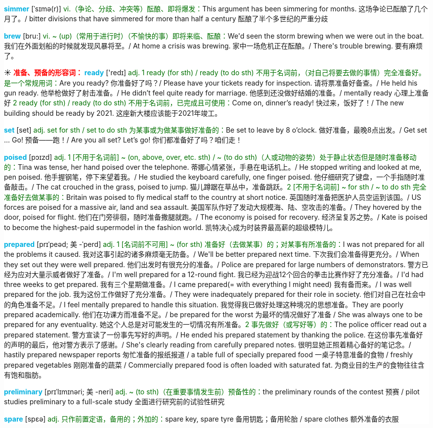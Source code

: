 <font color="sky blue">**simmer**</font> [ˈsɪmə(r)]
<font color="rgb(227, 108, 9)">vi.（争论、分歧、冲突等）酝酿、即将爆发：</font>This argument has been simmering for months. 这场争论已酝酿了几个月了。/ bitter divisions that have simmered for more than half a century 酝酿了半个多世纪的严重分歧
           
<font color="sky blue">**brew**</font> [bru:]
<font color="rgb(227, 108, 9)">vi. ~ (up)（常用于进行时）（不愉快的事）即将来临、酝酿：</font>We'd seen the storm brewing when we were out in the boat. 我们在外面划船的时候就发现风暴将至。/ At home a crisis was brewing. 家中一场危机正在酝酿。/ There's trouble brewing. 要有麻烦了。

☀ <font color="red">**准备、预备的形容词：**</font>
<font color="sky blue">**ready**</font> ['redɪ] 
<font color="rgb(227, 108, 9)">adj. 1 ready (for sth) / ready (to do sth) 不用于名词前，（对自己将要去做的事情）完全准备好。是一个常规用词：</font>Are you ready? 你准备好了吗？/ Please have your tickets ready for inspection. 请将票准备好备查。/ He held his gun ready. 他举枪做好了射击准备。/ He didn’t feel quite ready for marriage. 他感到还没做好结婚的准备。/ mentally ready 心理上准备好 <font color="rgb(227, 108, 9)">2 ready (for sth) / ready (to do sth) 不用于名词前，已完成且可使用：</font>Come on, dinner’s ready! 快过来，饭好了！/ The new building should be ready by 2021. 这座新大楼应该能于2021年竣工。

<font color="sky blue">**set**</font> [set] 
<font color="rgb(227, 108, 9)">adj. set for sth / set to do sth 为某事或为做某事做好准备的：</font>Be set to leave by 8 o’clock. 做好准备，最晚8点出发。/ Get set ... Go! 预备——跑！/ Are you all set? Let’s go! 你们都准备好了吗？咱们走！
           
<font color="sky blue">**poised**</font> [pɔɪzd]
<font color="rgb(227, 108, 9)">adj. 1 [不用于名词前] ~ (on, above, over, etc. sth) / ~ (to do sth)（人或动物的姿势）处于静止状态但是随时准备移动的：</font>Tina was tense, her hand poised over the telephone. 蒂娜心情紧张，手悬在电话机上。/ He stopped writing and looked at me, pen poised. 他手握钢笔，停下来望着我。/ He studied the keyboard carefully, one finger poised. 他仔细研究了键盘，一个手指随时准备敲击。/ The cat crouched in the grass, poised to jump. 猫儿蹲踞在草丛中，准备跳跃。<font color="rgb(227, 108, 9)">2 [不用于名词前] ~ for sth / ~ to do sth 完全准备好去做某事的：</font>Britain was poised to fly medical staff to the country at short notice. 英国随时准备把医护人员空运到该国。/ US forces are poised for a massive air, land and sea assault. 美国军队作好了发动大规模海、陆、空攻击的准备。/ They hovered by the door, poised for flight. 他们在门旁徘徊，随时准备撒腿就跑。/ The economy is poised for recovery. 经济呈复苏之势。/ Kate is poised to become the highest-paid supermodel in the fashion world. 凯特决心成为时装界最高薪的超级模特儿。
           
<font color="sky blue">**prepared**</font> [prɪˈpeəd; 美 -ˈperd]
<font color="rgb(227, 108, 9)">adj. 1 [名词前不可用] ~ (for sth) 准备好（去做某事）的；对某事有所准备的：</font>I was not prepared for all the problems it caused. 我对这事引起的诸多麻烦毫无防备。/ We'll be better prepared next time. 下次我们会准备得更充分。/ When they set out they were well prepared. 他们出发时有很充分的准备。/ Police are prepared for large numbers of demonstrators. 警方已经为应对大量示威者做好了准备。/ I'm well prepared for a 12-round fight. 我已经为迎战12个回合的拳击比赛作好了充分准备。/ I'd had three weeks to get prepared. 我有三个星期做准备。/ I came prepared(= with everything I might need) 我有备而来。/ I was well prepared for the job. 我为这份工作做好了充分准备。/ They were inadequately prepared for their role in society. 他们对自己在社会中的角色准备不足。/ I feel mentally prepared to handle this situation. 我觉得我已做好处理这种境况的思想准备。They are poorly prepared academically. 他们在功课方而准备不足。/ be prepared for the worst 为最坏的情况做好了准备 / She was always one to be prepared for any eventuality. 她这个人总是对可能发生的一切情况有所准备。<font color="rgb(227, 108, 9)">2 事先做好（或写好等）的：</font>The police officer read out a prepared statement. 警方宣读了一份事先写好的声明。/ He ended his prepared statement by thanking the police. 在这份事先准备好的声明的最后，他对警方表示了感谢。/ She's clearly reading from carefully prepared notes. 很明显她正照着精心备好的笔记念。/ hastily prepared newspaper reports 匆忙准备的报纸报道 / a table full of specially prepared food 一桌子特意准备的食物 / freshly prepared vegetables 刚刚准备的蔬菜 / Commercially prepared food is often loaded with saturated fat. 为商业目的生产的食物往往含有饱和脂肪。
           
<font color="sky blue">**preliminary**</font> [prɪˈlɪmɪnəri; 美 -neri]
<font color="rgb(227, 108, 9)">adj. ~ (to sth)（在重要事情发生前）预备性的：</font>the preliminary rounds of the contest 预赛 / pilot studies preliminary to a full-scale study 全面进行研究前的试验性研究

<font color="sky blue">**spare**</font> [spεə] 
<font color="rgb(227, 108, 9)">adj. 只作前置定语，备用的；外加的：</font>spare key, spare tyre 备用钥匙；备用轮胎 / spare clothes 额外准备的衣服
           